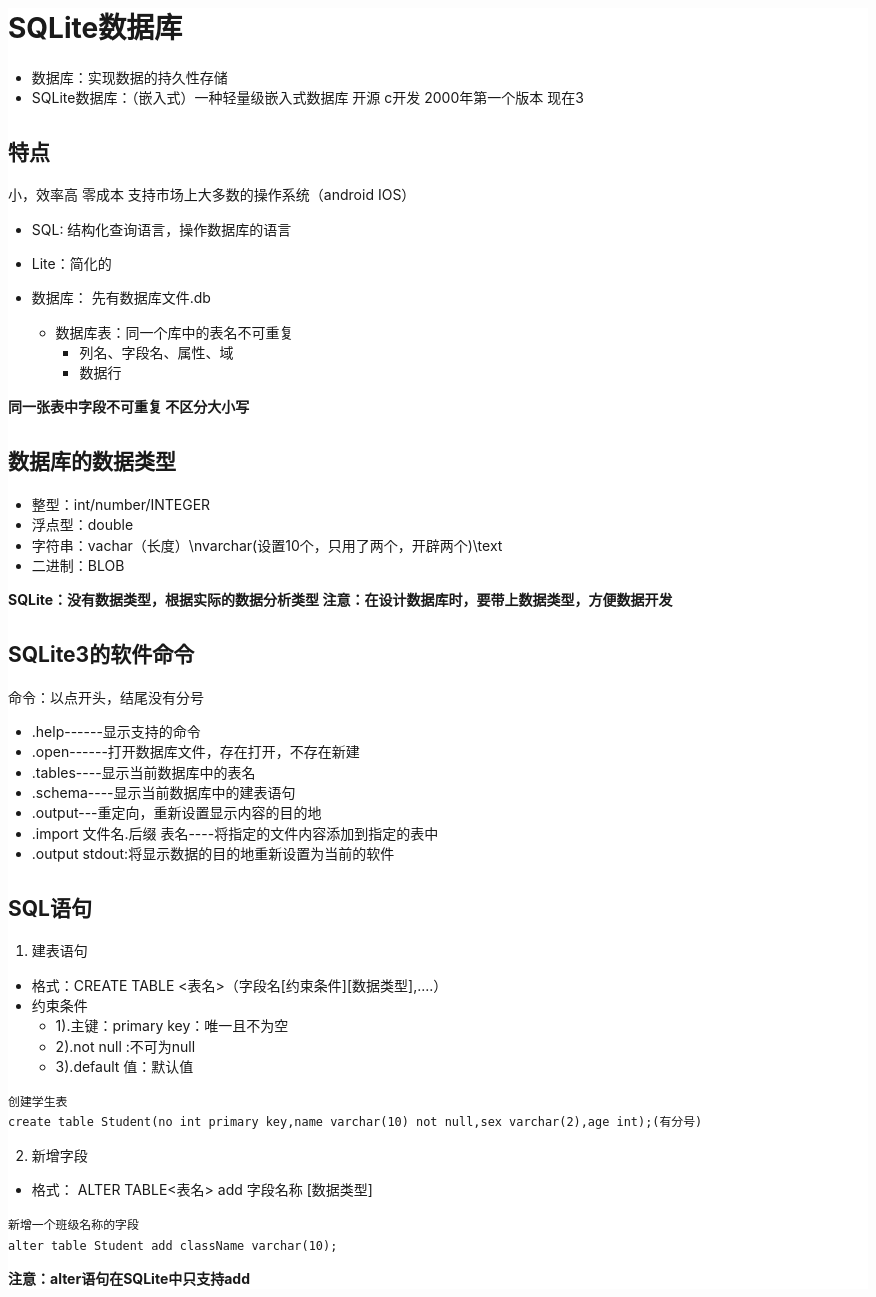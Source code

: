 # SQLite数据库
- 数据库：实现数据的持久性存储
- SQLite数据库：（嵌入式）一种轻量级嵌入式数据库  开源  c开发
2000年第一个版本  现在3
## 特点
小，效率高 零成本 支持市场上大多数的操作系统（android IOS）

- SQL: 结构化查询语言，操作数据库的语言
- Lite：简化的

- 数据库： 先有数据库文件.db
  - 数据库表：同一个库中的表名不可重复
    - 列名、字段名、属性、域
	- 数据行
	  		
**同一张表中字段不可重复
不区分大小写**

## 数据库的数据类型
- 整型：int/number/INTEGER
- 浮点型：double
- 字符串：vachar（长度）\nvarchar(设置10个，只用了两个，开辟两个)\text
- 二进制：BLOB	

**SQLite：没有数据类型，根据实际的数据分析类型
注意：在设计数据库时，要带上数据类型，方便数据开发**

## SQLite3的软件命令
命令：以点开头，结尾没有分号
- .help------显示支持的命令
- .open------打开数据库文件，存在打开，不存在新建
- .tables----显示当前数据库中的表名
- .schema----显示当前数据库中的建表语句
- .output---重定向，重新设置显示内容的目的地
- .import 文件名.后缀 表名----将指定的文件内容添加到指定的表中
- .output stdout:将显示数据的目的地重新设置为当前的软件


## SQL语句
1. 建表语句
- 格式：CREATE TABLE <表名>（字段名[约束条件][数据类型],....）
- 约束条件
  - 1).主键：primary key：唯一且不为空
  - 2).not null :不可为null
  - 3).default 值：默认值
```
创建学生表
create table Student(no int primary key,name varchar(10) not null,sex varchar(2),age int);(有分号)
```
2. 新增字段
- 格式： ALTER TABLE<表名> add 字段名称 [数据类型]
```
新增一个班级名称的字段
alter table Student add className varchar(10);
```
**注意：alter语句在SQLite中只支持add**
